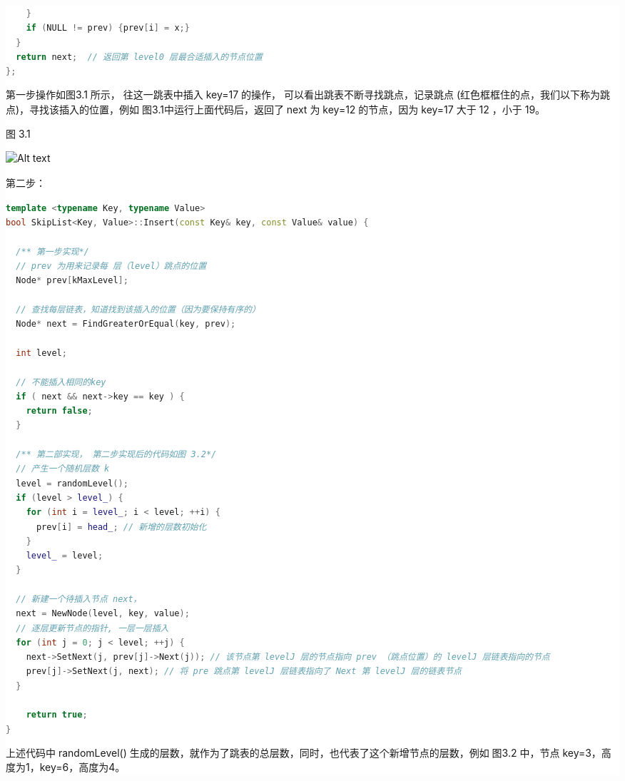 ```cpp
    }
    if (NULL != prev) {prev[i] = x;}
  }
  return next;  // 返回第 level0 层最合适插入的节点位置
};
```
第一步操作如图3.1 所示， 往这一跳表中插入 key=17 的操作， 可以看出跳表不断寻找跳点，记录跳点 (红色框框住的点，我们以下称为跳点)，寻找该插入的位置，例如 图3.1中运行上面代码后，返回了 next 为 key=12 的节点，因为 key=17 大于 12 ，小于 19。

图 3.1

![Alt text](/images/skiplist-deep-learning/1523847828950.jpg)


第二步：
```cpp
template <typename Key, typename Value>
bool SkipList<Key, Value>::Insert(const Key& key, const Value& value) {
  
  /** 第一步实现*/  
  // prev 为用来记录每 层（level）跳点的位置
  Node* prev[kMaxLevel];

  // 查找每层链表，知道找到该插入的位置（因为要保持有序的）
  Node* next = FindGreaterOrEqual(key, prev);
	
  int level;	
  
  // 不能插入相同的key
  if ( next && next->key == key ) {
    return false;
  }
  
  /** 第二部实现， 第二步实现后的代码如图 3.2*/
  // 产生一个随机层数 k
  level = randomLevel();
  if (level > level_) {
    for (int i = level_; i < level; ++i) {
      prev[i] = head_; // 新增的层数初始化
    }
    level_ = level;
  }
  
  // 新建一个待插入节点 next，
  next = NewNode(level, key, value);
  // 逐层更新节点的指针, 一层一层插入
  for (int j = 0; j < level; ++j) {
    next->SetNext(j, prev[j]->Next(j)); // 该节点第 levelJ 层的节点指向 prev （跳点位置）的 levelJ 层链表指向的节点
    prev[j]->SetNext(j, next); // 将 pre 跳点第 levelJ 层链表指向了 Next 第 levelJ 层的链表节点
  }
  
    return true;
}
```
上述代码中 randomLevel() 生成的层数，就作为了跳表的总层数，同时，也代表了这个新增节点的层数，例如 图3.2 中，节点 key=3，高度为1，key=6，高度为4。
